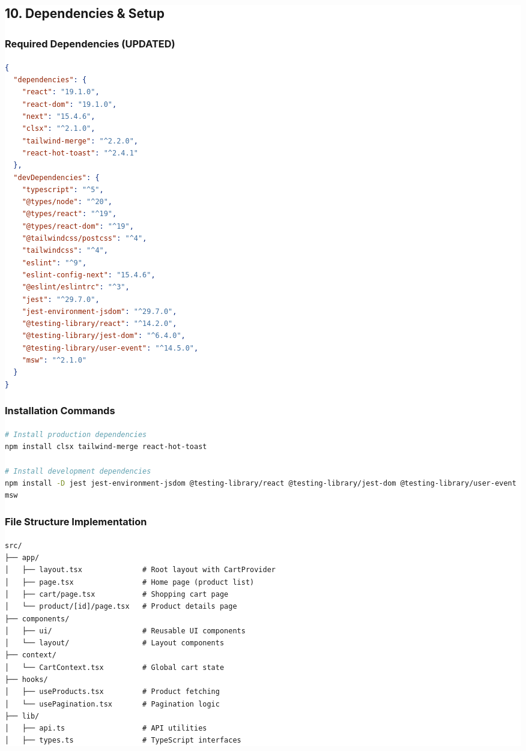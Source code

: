 
## 10. Dependencies & Setup

### Required Dependencies (UPDATED)
```json
{
  "dependencies": {
    "react": "19.1.0",
    "react-dom": "19.1.0",
    "next": "15.4.6",
    "clsx": "^2.1.0",
    "tailwind-merge": "^2.2.0",
    "react-hot-toast": "^2.4.1"
  },
  "devDependencies": {
    "typescript": "^5",
    "@types/node": "^20",
    "@types/react": "^19",
    "@types/react-dom": "^19",
    "@tailwindcss/postcss": "^4",
    "tailwindcss": "^4",
    "eslint": "^9",
    "eslint-config-next": "15.4.6",
    "@eslint/eslintrc": "^3",
    "jest": "^29.7.0",
    "jest-environment-jsdom": "^29.7.0",
    "@testing-library/react": "^14.2.0",
    "@testing-library/jest-dom": "^6.4.0",
    "@testing-library/user-event": "^14.5.0",
    "msw": "^2.1.0"
  }
}
```

### Installation Commands
```bash
# Install production dependencies
npm install clsx tailwind-merge react-hot-toast

# Install development dependencies
npm install -D jest jest-environment-jsdom @testing-library/react @testing-library/jest-dom @testing-library/user-event msw
```

### File Structure Implementation
```
src/
├── app/
│   ├── layout.tsx              # Root layout with CartProvider
│   ├── page.tsx                # Home page (product list)
│   ├── cart/page.tsx           # Shopping cart page
│   └── product/[id]/page.tsx   # Product details page
├── components/
│   ├── ui/                     # Reusable UI components
│   └── layout/                 # Layout components
├── context/
│   └── CartContext.tsx         # Global cart state
├── hooks/
│   ├── useProducts.tsx         # Product fetching
│   └── usePagination.tsx       # Pagination logic
├── lib/
│   ├── api.ts                  # API utilities
│   ├── types.ts                # TypeScript interfaces
```